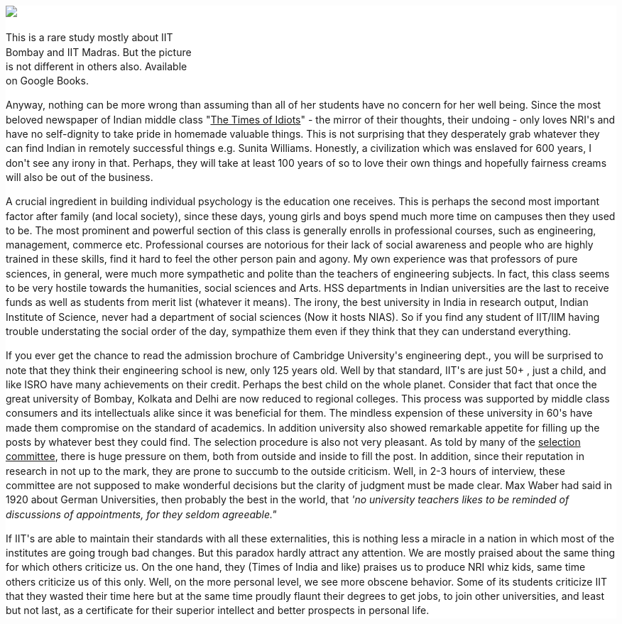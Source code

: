
[![](http://dilawarrajput.files.wordpress.com/2010/10/screenshot3.png?w=192)](http://dilawarrajput.files.wordpress.com/2010/10/screenshot3.png)

This is a rare study mostly about IIT  
Bombay and IIT Madras. But the picture  
is not different in others also. Available  
on Google Books.
  
Anyway, nothing can be more wrong than assuming than all of her students have no concern for her well being. Since the most beloved newspaper of Indian middle class "[The Times of Idiots](http://dilawarsays.blogspot.com/2010/10/times-of-idiots.html)" - the mirror of their thoughts, their undoing - only loves NRI's and have no self-dignity to take pride in homemade valuable things. This is not surprising that they desperately grab whatever they can find Indian in remotely successful things e.g. Sunita Williams. Honestly, a civilization which was enslaved for 600 years, I don't see any irony in that. Perhaps, they will take at least 100 years of so to love their own things and hopefully fairness creams will also be out of the business.  
  
A crucial ingredient in building individual psychology is the education one receives. This is perhaps the second most important factor after family (and local society), since these days, young girls and boys spend much more time on campuses then they used to be. The most prominent and powerful section of this class is generally enrolls in professional courses, such as engineering, management, commerce etc. Professional courses are notorious for their lack of social awareness and people who are highly trained in these skills, find it hard to feel the other person pain and agony. My own experience was that professors of pure sciences, in general, were much more sympathetic and polite than the teachers of engineering subjects.  In fact, this class seems to be very hostile towards the humanities, social sciences and Arts. HSS departments in Indian universities are the last to receive funds as well as students from merit list (whatever it means). The irony, the best university in India in research output, Indian Institute of Science, never had a department of social sciences (Now it hosts NIAS). So if you find any student of IIT/IIM having trouble understating the social order of the day, sympathize them even if they think that they can understand everything.   
  
If you ever get the chance to read the admission brochure of Cambridge University's engineering dept., you will be surprised to note that they think their engineering school is new, only 125 years old. Well by that standard, IIT's are just 50+ , just a child, and like ISRO have many achievements on their credit. Perhaps the best child on the whole planet. Consider that fact that once the great university of Bombay, Kolkata and Delhi are now reduced  to regional colleges. This process was supported by middle class  consumers and its intellectuals alike since it was beneficial for them.  The mindless expension of these university in 60's have made them compromise on the standard of academics. In addition university also showed remarkable appetite for filling up the posts by whatever best they could find. The selection procedure is also not very pleasant. As told by many of the [selection committee](http://giridharmadras.blogspot.com/2010/07/faculty-recruitment.html), there is huge pressure on them, both from outside and inside to fill the post. In addition, since their reputation in research in not up to the mark, they are prone to succumb to the outside criticism. Well, in 2-3 hours of interview, these committee are not supposed to make wonderful decisions but the clarity of judgment must be made clear. Max Waber had said in 1920 about German Universities, then probably the best in the world, that _'no university teachers likes to be reminded of discussions of appointments, for they seldom agreeable."_   
  
  
If IIT's are able to maintain their standards with all these externalities, this is nothing less a miracle in a nation in which most of the institutes are going trough bad changes. But this paradox hardly attract any attention. We are mostly praised about the same thing for which others criticize us. On the one hand, they (Times of India and like) praises us to produce NRI whiz kids, same time others criticize us of this only. Well, on the more personal level, we see more obscene behavior. Some of its students criticize IIT that they wasted their time here but at the same time proudly flaunt their degrees to get jobs, to join other universities, and least but not last, as a certificate for their superior intellect and better prospects in personal life.   
  